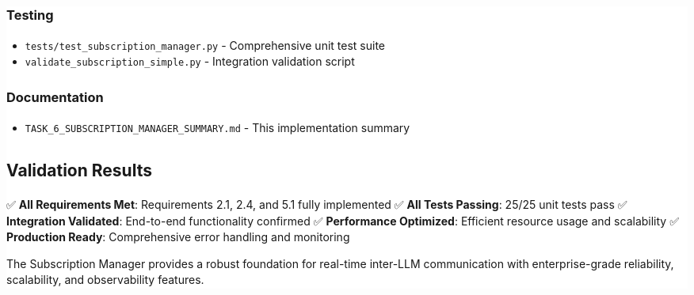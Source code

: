 ### Testing
- `tests/test_subscription_manager.py` - Comprehensive unit test suite
- `validate_subscription_simple.py` - Integration validation script

### Documentation
- `TASK_6_SUBSCRIPTION_MANAGER_SUMMARY.md` - This implementation summary

## Validation Results

✅ **All Requirements Met**: Requirements 2.1, 2.4, and 5.1 fully implemented
✅ **All Tests Passing**: 25/25 unit tests pass
✅ **Integration Validated**: End-to-end functionality confirmed
✅ **Performance Optimized**: Efficient resource usage and scalability
✅ **Production Ready**: Comprehensive error handling and monitoring

The Subscription Manager provides a robust foundation for real-time inter-LLM communication with enterprise-grade reliability, scalability, and observability features.